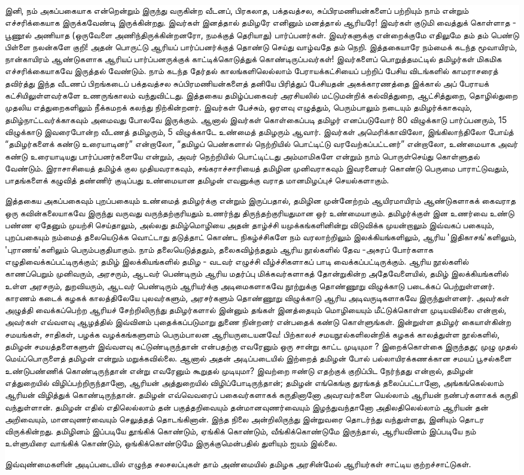 இனி, நம் அகப்பகையாக என்றென்றும் இருந்து வருகின்ற வீடனப், பிரகலாத, பக்தவத்சல, சுப்பிரமணியன்களைப் பற்றியும் நாம் என்றும் எச்சரிக்கையாக இருக்கவேண்டி இருக்கின்றது. இவர்கள் இனத்தால் தமிழரே எனினும் மனத்தால் ஆரியரே! இவர்கள் குடுமி வைத்துக் கொள்ளாத - பூணூல் அணியாத (ஒருவேளை அணிந்திருக்கின்றனரோ, நமக்குத் தெரியாது) பார்ப்பனர்கள். இவர்களுக்கு என்றைக்குமே எதிலுமே தம் தம் பெண்டு பிள்ளை நலன்களே குறி! அதன் பொருட்டு ஆரியப் பார்ப்பனர்க்குத் தொண்டு செய்து வாழ்வதே தம் நெறி. இத்தகையாரே நம்மைக் கடந்த மூவாயிரம், நான்காயிரம் ஆண்டுகளாக ஆரியப் பார்ப்பனருக்குக் காட்டிக்கொடுத்துக் கொண்டிருப்பவர்கள்! இவர்களைப் பொறுத்தமட்டில் தமிழர்கள் மிகமிக எச்சரிக்கையாகவே இருத்தல் வேண்டும். நாம் கடந்த தேர்தல் காலங்களிலெல்லாம் பேராயக்கட்சியைப் பற்றிப் பேசிய விடங்களில் காமராசரைத் தவிர்த்து இந்த வீடணப் பிறங்கடைப் பக்தவத்சல சுப்பிரமணியன்களைத் தனியே பிரித்துப் பேசியதன் அகக்காரணத்தை இக்கால் அப் பேராயக் கட்சியிலுள்ளவர்களே உணருங்காலம் வந்துவிட்டது. இத்தகைய தமிழ்ப்பகைவர் அரசியலில் மட்டுமன்றிக் கல்வித்துறை, ஆட்சித்துறை, தொழில்துறை முதலிய எத்துறைகளிலும் நீக்கமறக் கலந்து நிற்கின்றனர். இவர்கள் பேச்சும், ஒரளவு எழுத்தும், பெரும்பாலும் நடையும் தமிழர்க்காகவும், தமிழ்நாட்டவர்க்காகவும் அமைவது போலவே இருக்கும். ஆனால் இவர்கள் கொள்கைப்படி தமிழர் எனப்படுவோர் 80 விழுக்காடு பார்ப்பனரும், 15 விழுக்காடு இவரைபோன்ற வீடணத் தமிழரும், 5 விழுக்காடே உண்மைத் தமிழரும் ஆவார். இவர்கள் அமெரிக்காவிலோ, இங்கிலாந்திலோ போய்த் “தமிழர்களைக் கண்டு உரையாடினர்” என்றாலோ, “தமிழப் பெண்களால் நெற்றியில் பொட்டிட்டு வரவேற்கப்பட்டனர்” என்றாலோ, உண்மையாக அவர் கண்டு உரையாடியது பார்ப்பனர்களையே என்றும், அவர் நெற்றியில் பொட்டிட்டது அம்மாமிகளே என்றும் நாம் பொருள்செய்து கொள்ளுதல் வேண்டும். இராசாசியைத் தமிழ்க் குல முதியவராகவும், சங்கராச்சாரியைத் தமிழின முனிவராகவும் இவரனையர் கொண்டு பெருமை பாராட்டுவதும், பாதங்களைக் கழுவித் தண்ணிர் குடிப்பது உண்மையான தமிழன் எவனுக்கு வராத மானமிழப்புச் செயல்களாகும்.

இத்தகைய அகப்பகைவும் புறப்பகையும் உண்மைத் தமிழர்க்கு என்றும் இருப்பதால், தமிழின முன்னேற்றம் ஆயிரமாயிரம் ஆண்டுகளாகக் கைவராத ஒரு கவின்கலையாகவே இருந்து வருவது வருந்தற்குரியதும் உணர்ந்து திருந்தற்குரியதுமான ஒர் உண்மையாகும். தமிழர்க்குள் இன உணர்வை உண்டு பண்ண ஏதேனும் முயற்சி செய்தாலும், அல்லது தமிழ்மொழியை அதன் தாழ்ச்சி யமுக்கங்களினின்று விடுவிக்க முயன்றாலும் இவ்வகப் பகையும், புறப்பகையும் நம்மைத் தலையெடுக்க வொட்டாது தடுத்தாட் கொண்ட நிகழ்ச்சிகளே நம் வரலாற்றிலும் இலக்கியங்களிலும், ஆரிய 'இதிகாசங்'களிலும், 'புராணங்'களிலும் பெரும்பகுதியாகும். நாம் தலையெடுத்ததும், தலைகவிழ்ந்ததும் ஆரிய நூல்களில் தேவ -அசுரப் போர்களாக எழுதிவைக்கப்பட்டிருக்கும்; தமிழ் இலக்கியங்களில் தமிழ - வடவர் எழுச்சி வீழ்ச்சிகளாகப் பாடி வைக்கப்பட்டிருக்கும். ஆரிய நூல்களில் காணப்பெறும் முனிவரும், அரசரும், ஆடவர் பெண்டிரும் ஆரிய மதர்ப்பு மிக்கவர்களாகத் தோன்றுகின்ற அதேவேளையில், தமிழ் இலக்கியங்களில் உள்ள அரசரும், துறவியரும், ஆடவர் பெண்டிரும் ஆரியர்க்கு அடிமைகளாகவே நூற்றுக்கு தொண்ணூறு விழுக்காடு படைக்கப் பெற்றுள்ளனர். காரணம் கடைக் கழகக் காலத்திலேயே புலவர்களும், அரசர்களும் தொண்ணூறு விழுக்காடு ஆரிய அடிவருடிகளாகவே இருந்துள்ளனர். அவர்கள் அழுத்தி வைக்கப்பெற்ற ஆரியச் சேற்றிலிருந்து தமிழர்களால் இன்னும் தங்கள் இனத்தையும் மொழியையும் மீட்டுக்கொள்ள முடியவில்லை என்றால், அவர்கள் எவ்வளவு ஆழத்தில் இவ்வினம் புதைக்கப்படுமாறு துணை நின்றனர் என்பதைக் கண்டு கொள்ளுங்கள். இன்றுள்ள தமிழர் கையாள்கின்ற சமயங்கள், சாதிகள், பழக்க வழக்கங்களுளம் பெரும்பாலன ஆரியருடையனவே! பிற்காலச் சமயநூல்களிலன்றிக் கழகக் காலத்துள்ள நூல்களில், தமிழன் சமயத்தளைகளுள் இவ்வளவு கட்டுண்டிருந்தான் என்பதற்கு எவரேனும் ஒரு சான்று காட்ட முடியுமா ? இறைக்கொள்கை இருந்தது; முழு முதல் மெய்ப்பொருளைத் தமிழன் என்றும் மறுக்கவில்லை. ஆனால் அதன் அடிப்படையில் இற்றைத் தமிழன் போல் பல்லாயிரக்கணக்கான சமயப் பூசல்களை உண்டுபண்ணிக் கொண்டிருந்தான் என்று எவரேனும் கூறுதல் முடியுமா? இவற்றை ஈண்டு எதற்குக் குறிப்பிட நேர்ந்தது என்றால், தமிழன் எத்துறையில் விழிப்பற்றிருந்தானோ, ஆரியன் அத்துறையில் விழிப்போடிருந்தான்; தமிழன் எங்கெங்கு துரங்கத் தலைப்பட்டானோ, அங்கங்கெல்லாம் ஆரியன் விழித்துக் கொண்டிருந்தான். தமிழன்
எவ்வெவரைப் பகைவர்களாகக் கருதினானோ அவரவர்களை யெல்லாம் ஆரியன் நண்பர்களாகக் கருதி வந்துள்ளான். தமிழன் எதில் எதிலெல்லாம் தன் பகுத்தறிவையும் தன்மானவுணர்வையும் இழந்துவந்தானோ அதிலதிலெல்லாம் ஆரியன் தன் அறிவையும், மானவுணர்வையும் செலுத்தத் தொடங்கினான். இந்த நிலை அன்றிலிருந்து இன்றுவரை தொடர்ந்து வந்துள்ளது, இனியும் தொடர விருக்கின்றது. தமிழினம் இப்படியே தூங்கிக் கொண்டும், ஏங்கிக் கொண்டும், வீங்கிக்கொண்டுமே இருந்தால், ஆரியவினம் இப்படியே நம் உள்ளுயிரை வாங்கிக் கொண்டும், ஒங்கிக்கொண்டுமே இருக்குமென்பதில் துளியும் ஐயம் இல்லை.

இவ்வுண்மைகளின் அடிப்படையில் எழுந்த சலசலப்புகள் தாம் அண்மையில் தமிழக அரசின்மேல் ஆரியர்கள் சாட்டிய குற்றச்சாட்டுகள்.
